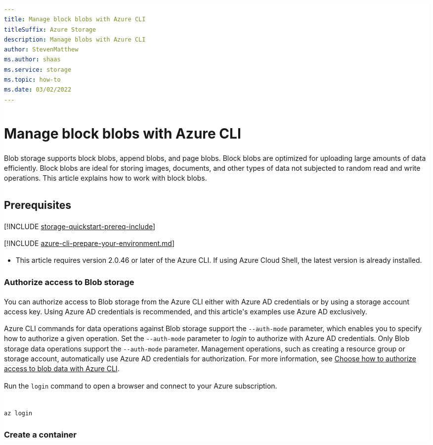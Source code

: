 ```yaml
---
title: Manage block blobs with Azure CLI
titleSuffix: Azure Storage
description: Manage blobs with Azure CLI 
author: StevenMatthew
ms.author: shaas
ms.service: storage
ms.topic: how-to
ms.date: 03/02/2022
---
```


# Manage block blobs with Azure CLI

Blob storage supports block blobs, append blobs, and page blobs. Block blobs are optimized for uploading large amounts of data efficiently. Block blobs are ideal for storing images, documents, and other types of data not subjected to random read and write operations. This article explains how to work with block blobs.

## Prerequisites

[!INCLUDE [storage-quickstart-prereq-include](../../../includes/storage-quickstart-prereq-include.md)]

[!INCLUDE [azure-cli-prepare-your-environment.md](../../../includes/azure-cli-prepare-your-environment-h3.md)]

- This article requires version 2.0.46 or later of the Azure CLI. If using Azure Cloud Shell, the latest version is already installed.

### Authorize access to Blob storage

You can authorize access to Blob storage from the Azure CLI either with Azure AD credentials or by using a storage account access key. Using Azure AD credentials is recommended, and this article's examples use Azure AD exclusively.

Azure CLI commands for data operations against Blob storage support the `--auth-mode` parameter, which enables you to specify how to authorize a given operation. Set the `--auth-mode` parameter to *login* to authorize with Azure AD credentials. Only Blob storage data operations support the `--auth-mode` parameter. Management operations, such as creating a resource group or storage account, automatically use Azure AD credentials for authorization. For more information, see [Choose how to authorize access to blob data with Azure CLI](authorize-data-operations-cli.md).

Run the `login` command to open a browser and connect to your Azure subscription.

```azurecli-interactive

az login

```

### Create a container
